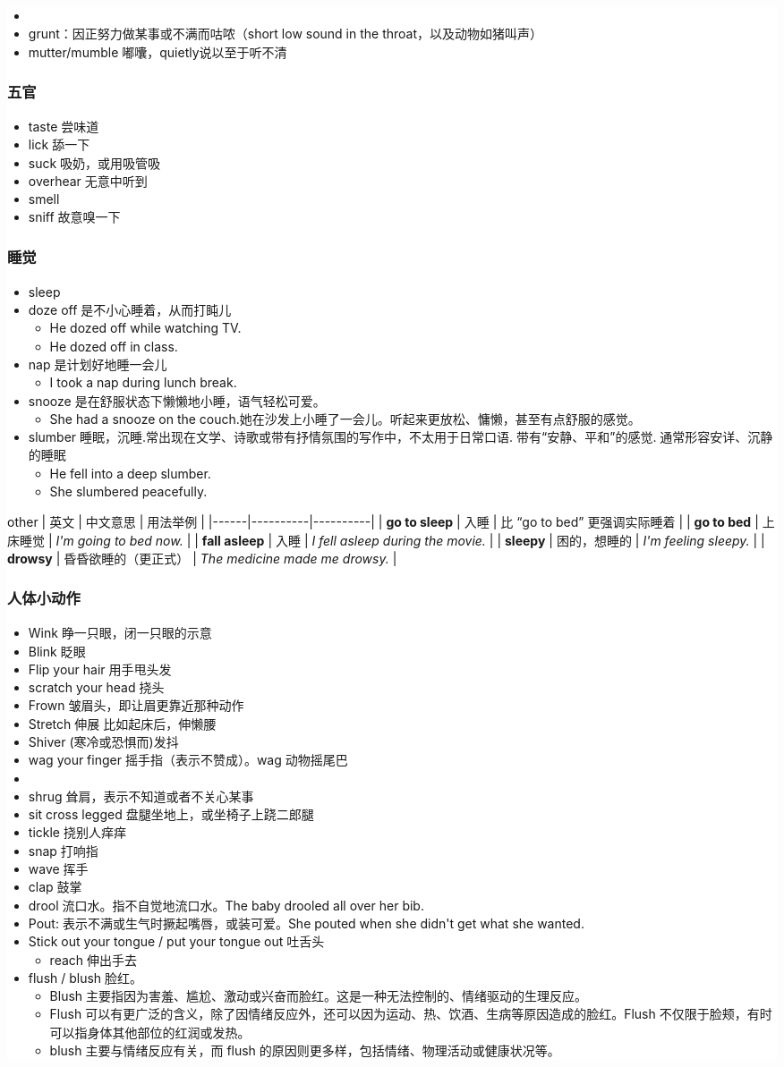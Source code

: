 -
- grunt：因正努力做某事或不满而咕哝（short low sound in the throat，以及动物如猪叫声）
- mutter/mumble 嘟囔，quietly说以至于听不清

### 五官
- taste 尝味道
- lick 舔一下
- suck 吸奶，或用吸管吸
- overhear 无意中听到
- smell
- sniff 故意嗅一下

### 睡觉
- sleep
- doze off 是不小心睡着，从而打盹儿
  - He dozed off while watching TV.
  - He dozed off in class.
- nap 是计划好地睡一会儿
  - I took a nap during lunch break.
- snooze 是在舒服状态下懒懒地小睡，语气轻松可爱。
  - She had a snooze on the couch.她在沙发上小睡了一会儿。听起来更放松、慵懒，甚至有点舒服的感觉。
- slumber 睡眠，沉睡.常出现在文学、诗歌或带有抒情氛围的写作中，不太用于日常口语. 带有“安静、平和”的感觉. 通常形容安详、沉静的睡眠
  - He fell into a deep slumber.
  - She slumbered peacefully.

other
| 英文 | 中文意思 | 用法举例 |
|------|----------|----------|
| **go to sleep** | 入睡 | 比 “go to bed” 更强调实际睡着 | 
| **go to bed** | 上床睡觉 | *I'm going to bed now.* |
| **fall asleep** | 入睡 | *I fell asleep during the movie.* |
| **sleepy** | 困的，想睡的 | *I'm feeling sleepy.* |
| **drowsy** | 昏昏欲睡的（更正式） | *The medicine made me drowsy.* | 

### 人体小动作

- Wink 睁一只眼，闭一只眼的示意
- Blink 眨眼
- Flip your hair 用手甩头发
- scratch your head 挠头
- Frown 皱眉头，即让眉更靠近那种动作
- Stretch 伸展 比如起床后，伸懒腰
- Shiver (寒冷或恐惧而)发抖
- wag your finger 摇手指（表示不赞成）。wag 动物摇尾巴
- 
- shrug 耸肩，表示不知道或者不关心某事
- sit cross legged 盘腿坐地上，或坐椅子上跷二郎腿
- tickle 挠别人痒痒
- snap 打响指
- wave 挥手
- clap 鼓掌
- drool 流口水。指不自觉地流口水。The baby drooled all over her bib.
- Pout: 表示不满或生气时撅起嘴唇，或装可爱。She pouted when she didn't get what she wanted. 
- Stick out your tongue / put your tongue out 吐舌头
  - reach 伸出手去
- flush / blush 脸红。
  - Blush 主要指因为害羞、尴尬、激动或兴奋而脸红。这是一种无法控制的、情绪驱动的生理反应。
  - Flush 可以有更广泛的含义，除了因情绪反应外，还可以因为运动、热、饮酒、生病等原因造成的脸红。Flush 不仅限于脸颊，有时可以指身体其他部位的红润或发热。
  - blush 主要与情绪反应有关，而 flush 的原因则更多样，包括情绪、物理活动或健康状况等。
